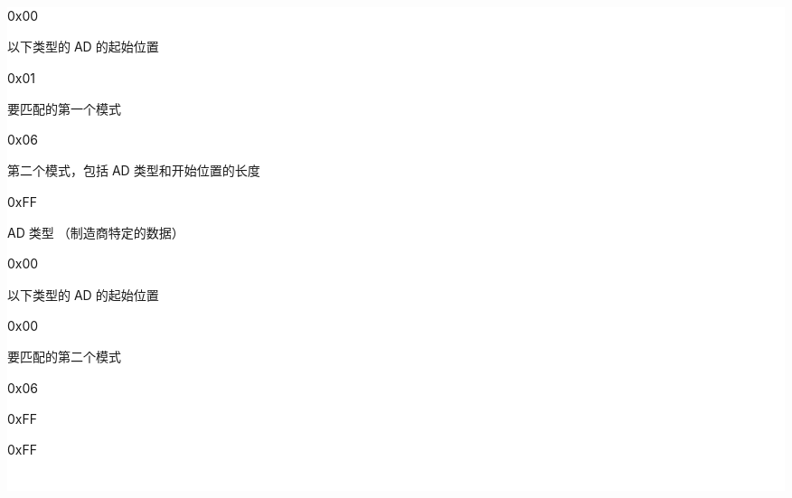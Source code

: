 <td>
<p>0x00</p>
</td>
<td>
<p>以下类型的 AD 的起始位置</p>
</td>
</tr>
<tr>
<td>
<p>0x01</p>
</td>
<td>
<p>要匹配的第一个模式</p>
</td>
</tr>
<tr>
<td>
<p>0x06</p>
</td>
<td>
<p>第二个模式，包括 AD 类型和开始位置的长度</p>
</td>
</tr>
<tr>
<td>
<p>0xFF</p>
</td>
<td>
<p>AD 类型 （制造商特定的数据）</p>
</td>
</tr>
<tr>
<td>
<p>0x00</p>
</td>
<td>
<p>以下类型的 AD 的起始位置</p>
</td>
</tr>
<tr>
<td>
<p>0x00</p>
</td>
<td rowspan="4">
<p>要匹配的第二个模式</p>
</td>
</tr>
<tr>
<td>
<p>0x06</p>
</td>
</tr>
<tr>
<td>
<p>0xFF</p>
</td>
</tr>
<tr>
<td>
<p>0xFF</p>
</td>
</tr>
</table>
<p> </p>